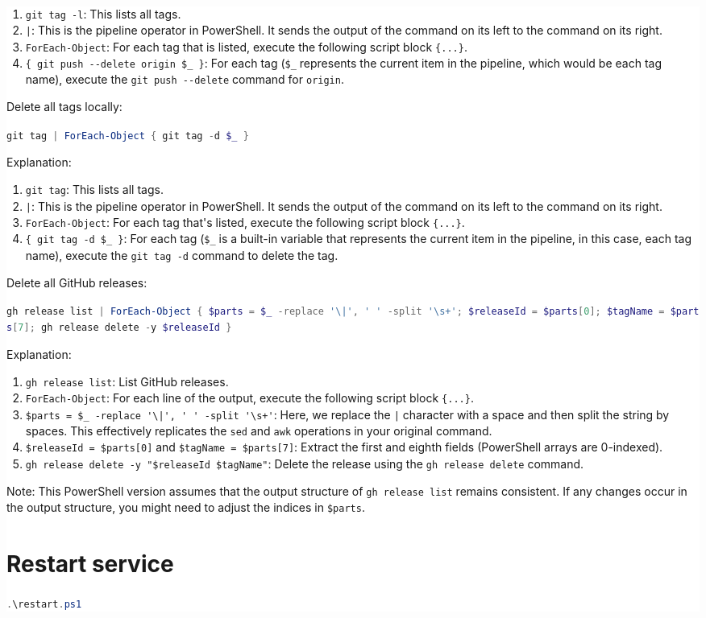 1. `git tag -l`: This lists all tags.
2. `|`: This is the pipeline operator in PowerShell. It sends the output of the command on its left to the command on
   its right.
3. `ForEach-Object`: For each tag that is listed, execute the following script block `{...}`.
4. `{ git push --delete origin $_ }`: For each tag (`$_` represents the current item in the pipeline, which would be
   each tag name), execute the `git push --delete` command for `origin`.

Delete all tags locally:

```powershell
git tag | ForEach-Object { git tag -d $_ }
```

Explanation:

1. `git tag`: This lists all tags.
2. `|`: This is the pipeline operator in PowerShell. It sends the output of the command on its left to the command on
   its right.
3. `ForEach-Object`: For each tag that's listed, execute the following script block `{...}`.
4. `{ git tag -d $_ }`: For each tag (`$_` is a built-in variable that represents the current item in the pipeline, in
   this case, each tag name), execute the `git tag -d` command to delete the tag.

Delete all GitHub releases:

```powershell
gh release list | ForEach-Object { $parts = $_ -replace '\|', ' ' -split '\s+'; $releaseId = $parts[0]; $tagName = $parts[7]; gh release delete -y $releaseId }
```

Explanation:

1. `gh release list`: List GitHub releases.
2. `ForEach-Object`: For each line of the output, execute the following script block `{...}`.
3. `$parts = $_ -replace '\|', ' ' -split '\s+'`: Here, we replace the `|` character with a space and then split the
   string by spaces. This effectively replicates the `sed` and `awk` operations in your original command.
4. `$releaseId = $parts[0]` and `$tagName = $parts[7]`: Extract the first and eighth fields (PowerShell arrays are
   0-indexed).
5. `gh release delete -y "$releaseId $tagName"`: Delete the release using the `gh release delete` command.

Note: This PowerShell version assumes that the output structure of `gh release list` remains consistent. If any changes
occur in the output structure, you might need to adjust the indices in `$parts`.

# Restart service

```powershell
.\restart.ps1
```
